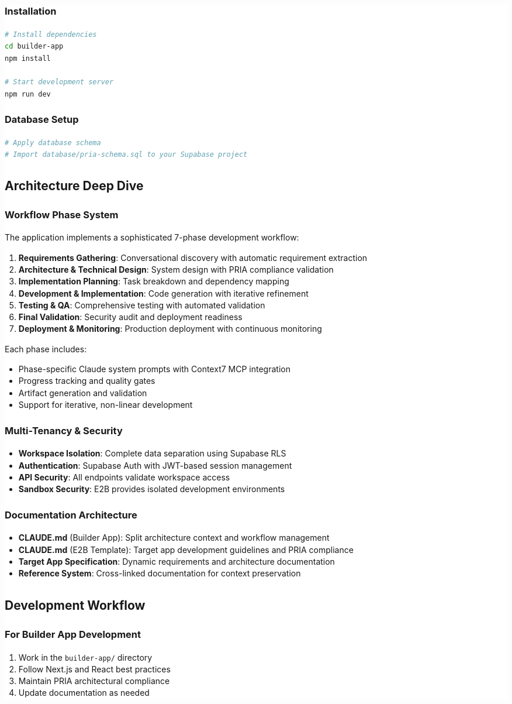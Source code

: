 ### Installation
```bash
# Install dependencies
cd builder-app
npm install

# Start development server
npm run dev
```

### Database Setup
```bash
# Apply database schema
# Import database/pria-schema.sql to your Supabase project
```

## Architecture Deep Dive

### Workflow Phase System
The application implements a sophisticated 7-phase development workflow:

1. **Requirements Gathering**: Conversational discovery with automatic requirement extraction
2. **Architecture & Technical Design**: System design with PRIA compliance validation
3. **Implementation Planning**: Task breakdown and dependency mapping
4. **Development & Implementation**: Code generation with iterative refinement
5. **Testing & QA**: Comprehensive testing with automated validation
6. **Final Validation**: Security audit and deployment readiness
7. **Deployment & Monitoring**: Production deployment with continuous monitoring

Each phase includes:
- Phase-specific Claude system prompts with Context7 MCP integration
- Progress tracking and quality gates
- Artifact generation and validation
- Support for iterative, non-linear development

### Multi-Tenancy & Security
- **Workspace Isolation**: Complete data separation using Supabase RLS
- **Authentication**: Supabase Auth with JWT-based session management
- **API Security**: All endpoints validate workspace access
- **Sandbox Security**: E2B provides isolated development environments

### Documentation Architecture
- **CLAUDE.md** (Builder App): Split architecture context and workflow management
- **CLAUDE.md** (E2B Template): Target app development guidelines and PRIA compliance
- **Target App Specification**: Dynamic requirements and architecture documentation
- **Reference System**: Cross-linked documentation for context preservation

## Development Workflow

### For Builder App Development
1. Work in the `builder-app/` directory
2. Follow Next.js and React best practices
3. Maintain PRIA architectural compliance
4. Update documentation as needed
